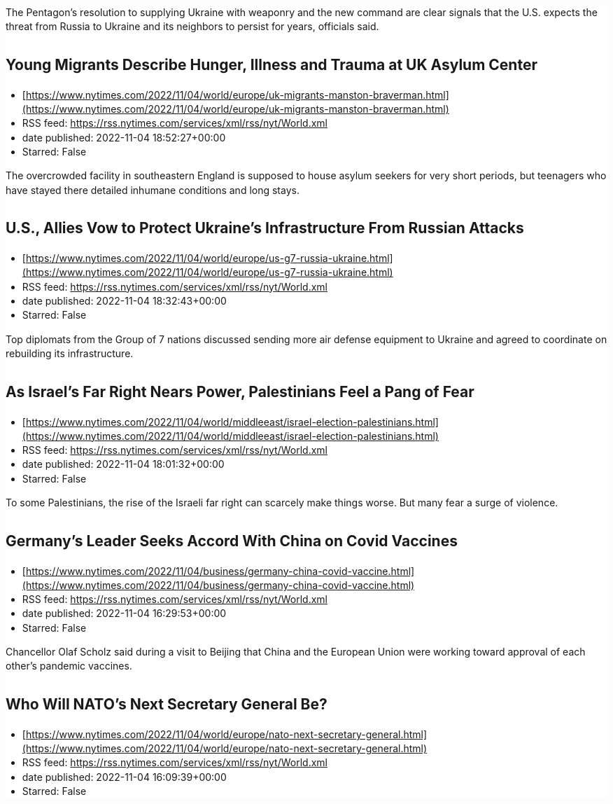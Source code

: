The Pentagon’s resolution to supplying Ukraine with weaponry and the new command are clear signals that the U.S. expects the threat from Russia to Ukraine and its neighbors to persist for years, officials said.

## Young Migrants Describe Hunger, Illness and Trauma at UK Asylum Center
 - [https://www.nytimes.com/2022/11/04/world/europe/uk-migrants-manston-braverman.html](https://www.nytimes.com/2022/11/04/world/europe/uk-migrants-manston-braverman.html)
 - RSS feed: https://rss.nytimes.com/services/xml/rss/nyt/World.xml
 - date published: 2022-11-04 18:52:27+00:00
 - Starred: False

The overcrowded facility in southeastern England is supposed to house asylum seekers for very short periods, but teenagers who have stayed there detailed inhumane conditions and long stays.

## U.S., Allies Vow to Protect Ukraine’s Infrastructure From Russian Attacks
 - [https://www.nytimes.com/2022/11/04/world/europe/us-g7-russia-ukraine.html](https://www.nytimes.com/2022/11/04/world/europe/us-g7-russia-ukraine.html)
 - RSS feed: https://rss.nytimes.com/services/xml/rss/nyt/World.xml
 - date published: 2022-11-04 18:32:43+00:00
 - Starred: False

Top diplomats from the Group of 7 nations discussed sending more air defense equipment to Ukraine and agreed to coordinate on rebuilding its infrastructure.

## As Israel’s Far Right Nears Power, Palestinians Feel a Pang of Fear
 - [https://www.nytimes.com/2022/11/04/world/middleeast/israel-election-palestinians.html](https://www.nytimes.com/2022/11/04/world/middleeast/israel-election-palestinians.html)
 - RSS feed: https://rss.nytimes.com/services/xml/rss/nyt/World.xml
 - date published: 2022-11-04 18:01:32+00:00
 - Starred: False

To some Palestinians, the rise of the Israeli far right can scarcely make things worse. But many fear a surge of violence.

## Germany’s Leader Seeks Accord With China on Covid Vaccines
 - [https://www.nytimes.com/2022/11/04/business/germany-china-covid-vaccine.html](https://www.nytimes.com/2022/11/04/business/germany-china-covid-vaccine.html)
 - RSS feed: https://rss.nytimes.com/services/xml/rss/nyt/World.xml
 - date published: 2022-11-04 16:29:53+00:00
 - Starred: False

Chancellor Olaf Scholz said during a visit to Beijing that China and the European Union were working toward approval of each other’s pandemic vaccines.

## Who Will NATO’s Next Secretary General Be?
 - [https://www.nytimes.com/2022/11/04/world/europe/nato-next-secretary-general.html](https://www.nytimes.com/2022/11/04/world/europe/nato-next-secretary-general.html)
 - RSS feed: https://rss.nytimes.com/services/xml/rss/nyt/World.xml
 - date published: 2022-11-04 16:09:39+00:00
 - Starred: False
